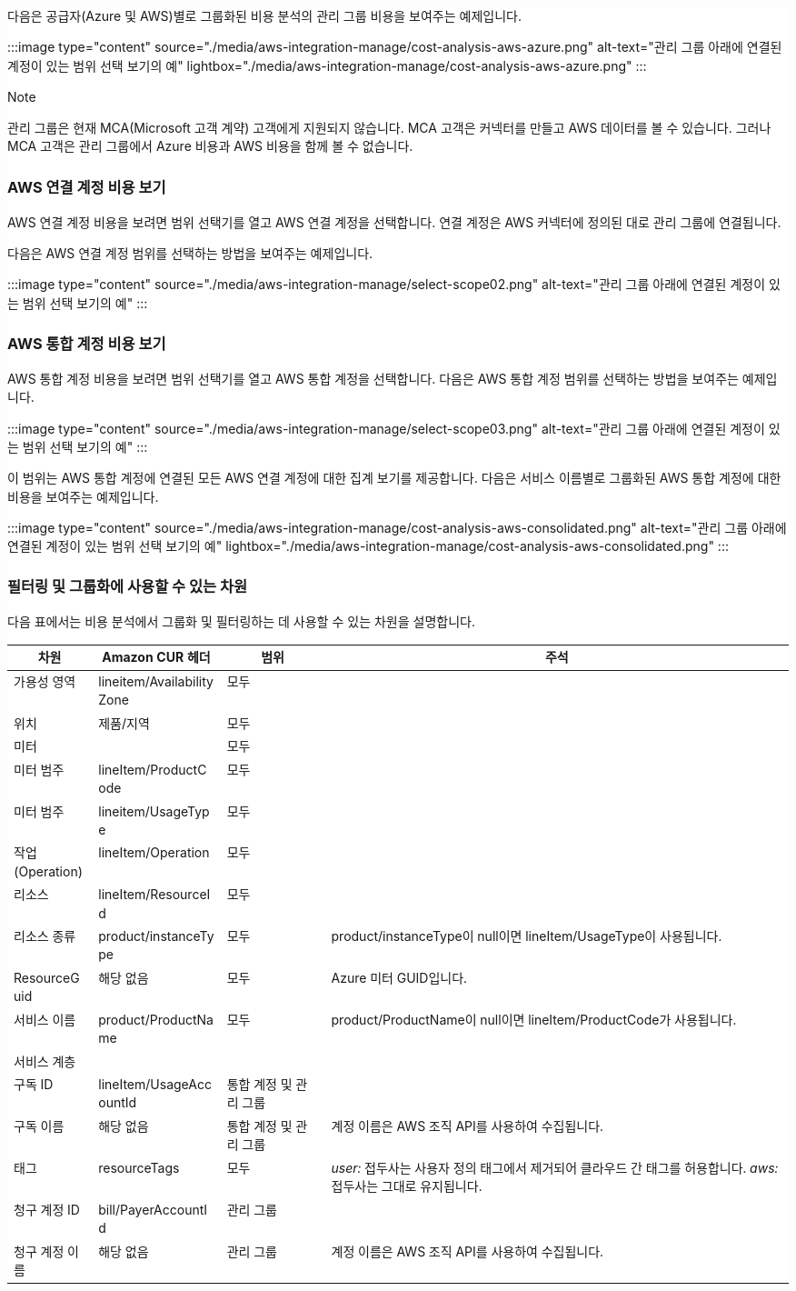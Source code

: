 다음은 공급자(Azure 및 AWS)별로 그룹화된 비용 분석의 관리 그룹 비용을 보여주는 예제입니다.

:::image type="content" source="./media/aws-integration-manage/cost-analysis-aws-azure.png" alt-text="관리 그룹 아래에 연결된 계정이 있는 범위 선택 보기의 예" lightbox="./media/aws-integration-manage/cost-analysis-aws-azure.png" :::

> [!NOTE]
> 관리 그룹은 현재 MCA(Microsoft 고객 계약) 고객에게 지원되지 않습니다. MCA 고객은 커넥터를 만들고 AWS 데이터를 볼 수 있습니다. 그러나 MCA 고객은 관리 그룹에서 Azure 비용과 AWS 비용을 함께 볼 수 없습니다.

### <a name="view-aws-linked-account-costs"></a>AWS 연결 계정 비용 보기

AWS 연결 계정 비용을 보려면 범위 선택기를 열고 AWS 연결 계정을 선택합니다. 연결 계정은 AWS 커넥터에 정의된 대로 관리 그룹에 연결됩니다.

다음은 AWS 연결 계정 범위를 선택하는 방법을 보여주는 예제입니다.

:::image type="content" source="./media/aws-integration-manage/select-scope02.png" alt-text="관리 그룹 아래에 연결된 계정이 있는 범위 선택 보기의 예" :::

### <a name="view-aws-consolidated-account-costs"></a>AWS 통합 계정 비용 보기

AWS 통합 계정 비용을 보려면 범위 선택기를 열고 AWS 통합 계정을 선택합니다. 다음은 AWS 통합 계정 범위를 선택하는 방법을 보여주는 예제입니다.

:::image type="content" source="./media/aws-integration-manage/select-scope03.png" alt-text="관리 그룹 아래에 연결된 계정이 있는 범위 선택 보기의 예" :::

이 범위는 AWS 통합 계정에 연결된 모든 AWS 연결 계정에 대한 집계 보기를 제공합니다. 다음은 서비스 이름별로 그룹화된 AWS 통합 계정에 대한 비용을 보여주는 예제입니다.

:::image type="content" source="./media/aws-integration-manage/cost-analysis-aws-consolidated.png" alt-text="관리 그룹 아래에 연결된 계정이 있는 범위 선택 보기의 예" lightbox="./media/aws-integration-manage/cost-analysis-aws-consolidated.png" :::

### <a name="dimensions-available-for-filtering-and-grouping"></a>필터링 및 그룹화에 사용할 수 있는 차원

다음 표에서는 비용 분석에서 그룹화 및 필터링하는 데 사용할 수 있는 차원을 설명합니다.

| 차원 | Amazon CUR 헤더 | 범위 | 주석 |
| --- | --- | --- | --- |
| 가용성 영역 | lineitem/AvailabilityZone | 모두 |   |
| 위치 | 제품/지역 | 모두 |   |
| 미터 |   | 모두 |   |
| 미터 범주 | lineItem/ProductCode | 모두 |   |
| 미터 범주 | lineitem/UsageType | 모두 |   |
| 작업(Operation) | lineItem/Operation | 모두 |   |
| 리소스 | lineItem/ResourceId | 모두 |   |
| 리소스 종류 | product/instanceType | 모두 | product/instanceType이 null이면 lineItem/UsageType이 사용됩니다. |
| ResourceGuid | 해당 없음 | 모두 | Azure 미터 GUID입니다. |
| 서비스 이름 | product/ProductName | 모두 | product/ProductName이 null이면 lineItem/ProductCode가 사용됩니다. |
| 서비스 계층 |   |   |   |
| 구독 ID | lineItem/UsageAccountId | 통합 계정 및 관리 그룹 |   |
| 구독 이름 | 해당 없음 | 통합 계정 및 관리 그룹 | 계정 이름은 AWS 조직 API를 사용하여 수집됩니다. |
| 태그 | resourceTags | 모두 | _user:_ 접두사는 사용자 정의 태그에서 제거되어 클라우드 간 태그를 허용합니다. _aws:_ 접두사는 그대로 유지됩니다. |
| 청구 계정 ID | bill/PayerAccountId | 관리 그룹 |   |
| 청구 계정 이름 | 해당 없음 | 관리 그룹 | 계정 이름은 AWS 조직 API를 사용하여 수집됩니다. |